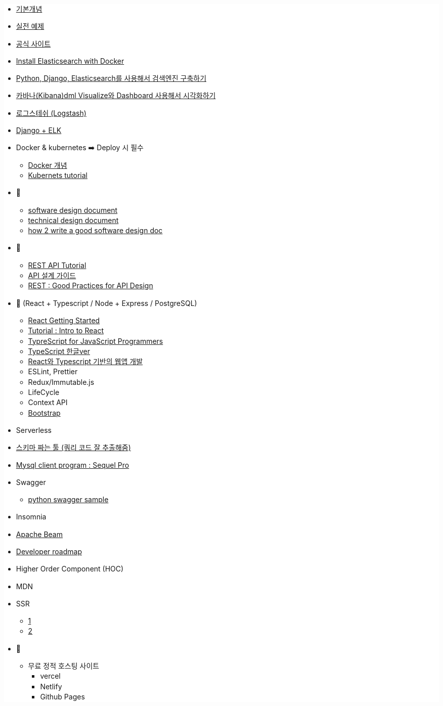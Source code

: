   - [기본개념](https://victorydntmd.tistory.com/308) 

  - [실전 예제](https://www.elastic.co/kr/blog/an-introduction-to-elasticsearch-sql-with-practical-examples-part-1)

  - [공식 사이트](https://www.elastic.co/guide/index.html)

  - [Install Elasticsearch with Docker](https://www.elastic.co/guide/en/elasticsearch/reference/current/docker.html)

  - [Python, Django, Elasticsearch를 사용해서 검색엔진 구축하기](https://blog.nerdfactory.ai/2019/04/29/django-elasticsearch-restframework.html)

  - [카바나(Kibana)dml Visualize와 Dashboard 사용해서 시각화하기](https://epicarts.tistory.com/75)

  - [로그스테쉬 (Logstash)](https://soyoung-new-challenge.tistory.com/99)

  - [Django + ELK](https://www.codementor.io/@samueljames/using-django-with-elasticsearch-logstash-and-kibana-elk-stack-9l4fwx138)

    

- Docker & kubernetes ➡️ Deploy 시 필수
  - [Docker 개념](https://www.youtube.com/watch?v=hWPv9LMlme8)
  - [Kubernets tutorial](https://kubernetes.io/ko/docs/tutorials/hello-minikube/)
- 🥺
  - [software design document](https://www.toptal.com/freelance/why-design-documents-matter)
  - [technical design document](https://blog.tara.ai/software-design-documents/) 
  - [how 2 write a good software design doc](https://medium.com/free-code-camp/how-to-write-a-good-software-design-document-66fcf019569c)
- 🥰
  - [REST API Tutorial](https://restfulapi.net/)
  - [API 설계 가이드](https://bcho.tistory.com/954)
  - [REST : Good Practices for API Design](https://medium.com/hashmapinc/rest-good-practices-for-api-design-881439796dc9) 

- 🤮 (React + Typescript / Node + Express / PostgreSQL)
  - [React Getting Started](https://reactjs.org/docs/getting-started.html) 
  - [Tutorial : Intro to React](https://reactjs.org/tutorial/tutorial.html) 
  - [TypreScript for JavaScript Programmers](https://www.typescriptlang.org/docs/handbook/typescript-in-5-minutes.html) 
  - [TypeScript 한글ver](https://typescript-kr.github.io/)
  - [React와 Typescript 기반의 웹앱 개발](https://github.com/textuel/Woowa_Tech_Learning_React_Typescript)
  - ESLint, Prettier
  - Redux/Immutable.js
  - LifeCycle
  - Context API
  - [Bootstrap](https://reactstrap.github.io/)

- Serverless
- [스키마 짜는 툴 (쿼리 코드 잘 추출해줌)](https://sqldbm.com/Home/)
- [Mysql client program : Sequel Pro](https://www.sequelpro.com/)
- Swagger
  
  - [python swagger sample](http://thomaxxl.pythonanywhere.com/api/#/)
- Insomnia
- [Apache Beam](https://beam.apache.org/get-started/wordcount-example/)
- [Developer roadmap](https://github.com/devJang/developer-roadmap)
- Higher Order Component (HOC)
- MDN
- SSR
  - [1](https://donggyu9410.medium.com/%EC%99%9C-%EC%84%9C%EB%B2%84-%EC%82%AC%EC%9D%B4%EB%93%9C-%EB%A0%8C%EB%8D%94%EB%A7%81%EC%9D%B4-%ED%95%84%EC%9A%94%ED%95%A0%EA%B9%8C%EC%9A%94-eb41a594f94b)
  - [2](https://lemontia.tistory.com/938)
- 🥵
  - 무료 정적 호스팅 사이트
    - vercel
    - Netlify
    - Github Pages